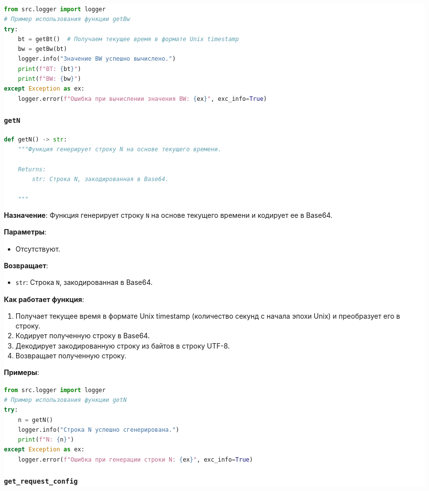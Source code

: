 ```python
from src.logger import logger
# Пример использования функции getBw
try:
    bt = getBt()  # Получаем текущее время в формате Unix timestamp
    bw = getBw(bt)
    logger.info("Значение BW успешно вычислено.")
    print(f"BT: {bt}")
    print(f"BW: {bw}")
except Exception as ex:
    logger.error(f"Ошибка при вычислении значения BW: {ex}", exc_info=True)
```

### `getN`

```python
def getN() -> str:
    """Функция генерирует строку N на основе текущего времени.

    Returns:
        str: Строка N, закодированная в Base64.

    """
```

**Назначение**: Функция генерирует строку `N` на основе текущего времени и кодирует ее в Base64.

**Параметры**:
- Отсутствуют.

**Возвращает**:
- `str`: Строка `N`, закодированная в Base64.

**Как работает функция**:
1. Получает текущее время в формате Unix timestamp (количество секунд с начала эпохи Unix) и преобразует его в строку.
2. Кодирует полученную строку в Base64.
3. Декодирует закодированную строку из байтов в строку UTF-8.
4. Возвращает полученную строку.

**Примеры**:

```python
from src.logger import logger
# Пример использования функции getN
try:
    n = getN()
    logger.info("Строка N успешно сгенерирована.")
    print(f"N: {n}")
except Exception as ex:
    logger.error(f"Ошибка при генерации строки N: {ex}", exc_info=True)
```

### `get_request_config`
